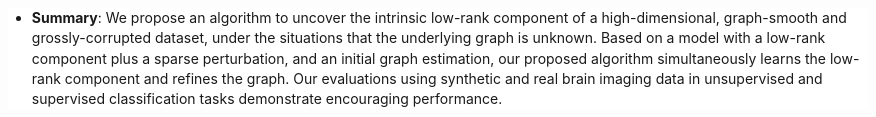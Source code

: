- **Summary**: We propose an algorithm to uncover the intrinsic low-rank component of a high-dimensional, graph-smooth and grossly-corrupted dataset, under the situations that the underlying graph is unknown. Based on a model with a low-rank component plus a sparse perturbation, and an initial graph estimation, our proposed algorithm simultaneously learns the low-rank component and refines the graph. Our evaluations using synthetic and real brain imaging data in unsupervised and supervised classification tasks demonstrate encouraging performance.



